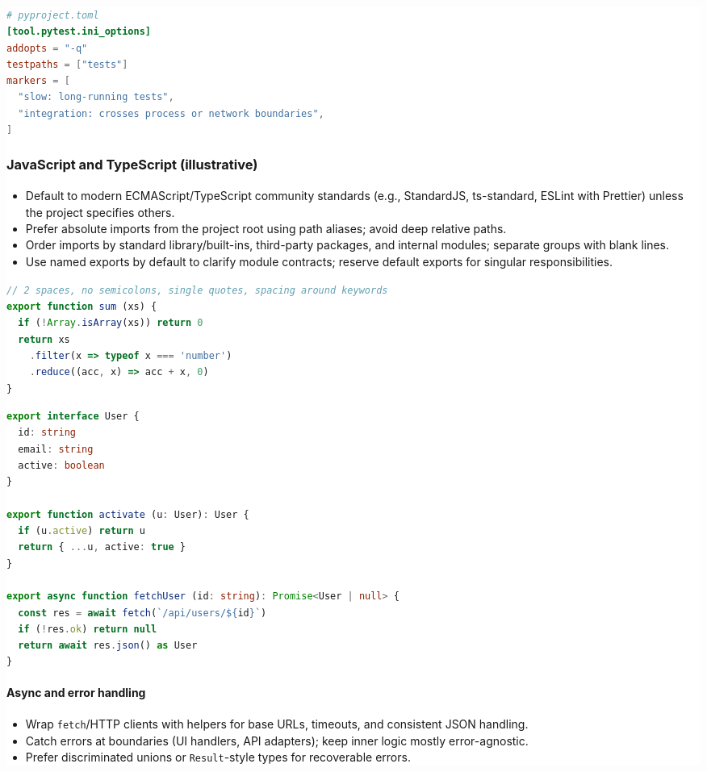 ```toml
# pyproject.toml
[tool.pytest.ini_options]
addopts = "-q"
testpaths = ["tests"]
markers = [
  "slow: long-running tests",
  "integration: crosses process or network boundaries",
]
```

### JavaScript and TypeScript (illustrative)
- Default to modern ECMAScript/TypeScript community standards (e.g., StandardJS, ts-standard, ESLint with Prettier)
  unless the project specifies others.
- Prefer absolute imports from the project root using path aliases; avoid deep relative paths.
- Order imports by standard library/built-ins, third-party packages, and internal modules;
  separate groups with blank lines.
- Use named exports by default to clarify module contracts; reserve default exports for singular responsibilities.

```js
// 2 spaces, no semicolons, single quotes, spacing around keywords
export function sum (xs) {
  if (!Array.isArray(xs)) return 0
  return xs
    .filter(x => typeof x === 'number')
    .reduce((acc, x) => acc + x, 0)
}
```

```ts
export interface User {
  id: string
  email: string
  active: boolean
}

export function activate (u: User): User {
  if (u.active) return u
  return { ...u, active: true }
}

export async function fetchUser (id: string): Promise<User | null> {
  const res = await fetch(`/api/users/${id}`)
  if (!res.ok) return null
  return await res.json() as User
}
```

#### Async and error handling
- Wrap `fetch`/HTTP clients with helpers for base URLs, timeouts, and consistent JSON handling.
- Catch errors at boundaries (UI handlers, API adapters); keep inner logic mostly error-agnostic.
- Prefer discriminated unions or `Result`-style types for recoverable errors.

